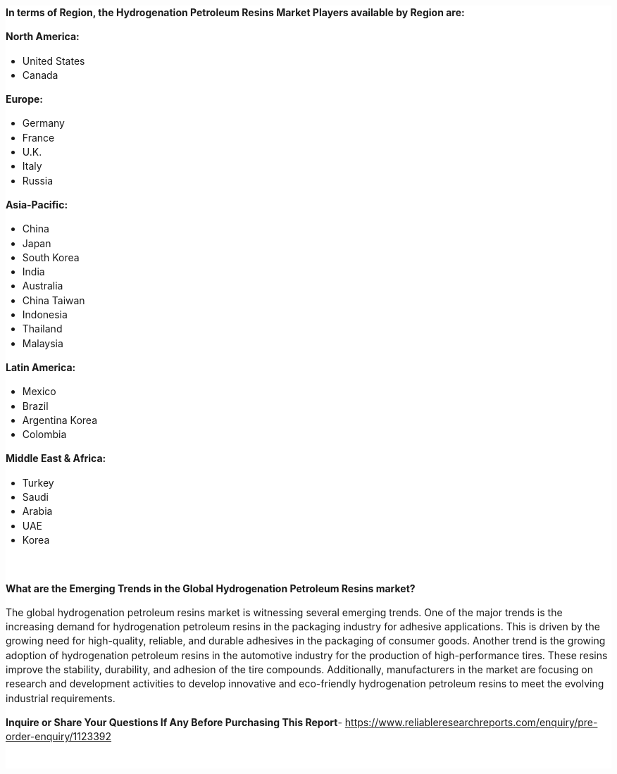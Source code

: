 <p><strong>In terms of Region, the Hydrogenation Petroleum Resins Market Players available by Region are:</strong></p>
<p>
    <p> <strong> North America: </strong>
        <ul>
            <li>United States</li>
            <li>Canada</li>
        </ul>
        </p> 
    <p> <strong> Europe: </strong>
        <ul>
            <li>Germany</li>
            <li>France</li>
            <li>U.K.</li>
            <li>Italy</li>
            <li>Russia</li>
        </ul>
        </p> 
    <p> <strong> Asia-Pacific: </strong>
        <ul>
            <li>China</li>
            <li>Japan</li>
            <li>South Korea</li>
            <li>India</li>
            <li>Australia</li>
            <li>China Taiwan</li>
            <li>Indonesia</li>
            <li>Thailand</li>
            <li>Malaysia</li>
        </ul>
        </p> 
    <p> <strong> Latin America: </strong>
        <ul>
            <li>Mexico</li>
            <li>Brazil</li>
            <li>Argentina Korea</li>
            <li>Colombia</li>
        </ul>
        </p> 
    <p> <strong> Middle East & Africa: </strong>
        <ul>
            <li>Turkey</li>
            <li>Saudi</li>
            <li>Arabia</li>
            <li>UAE</li>
            <li>Korea</li>
        </ul>
    </p>
    </p>
<p>&nbsp;</p>
<p><strong>What are the Emerging Trends in the Global Hydrogenation Petroleum Resins market?</strong></p>
<p><p>The global hydrogenation petroleum resins market is witnessing several emerging trends. One of the major trends is the increasing demand for hydrogenation petroleum resins in the packaging industry for adhesive applications. This is driven by the growing need for high-quality, reliable, and durable adhesives in the packaging of consumer goods. Another trend is the growing adoption of hydrogenation petroleum resins in the automotive industry for the production of high-performance tires. These resins improve the stability, durability, and adhesion of the tire compounds. Additionally, manufacturers in the market are focusing on research and development activities to develop innovative and eco-friendly hydrogenation petroleum resins to meet the evolving industrial requirements.</p></p>
<p><strong>Inquire or Share Your Questions If Any Before Purchasing This Report</strong>- <a href="https://www.reliableresearchreports.com/enquiry/pre-order-enquiry/1123392">https://www.reliableresearchreports.com/enquiry/pre-order-enquiry/1123392</a></p>
<p>&nbsp;</p>
